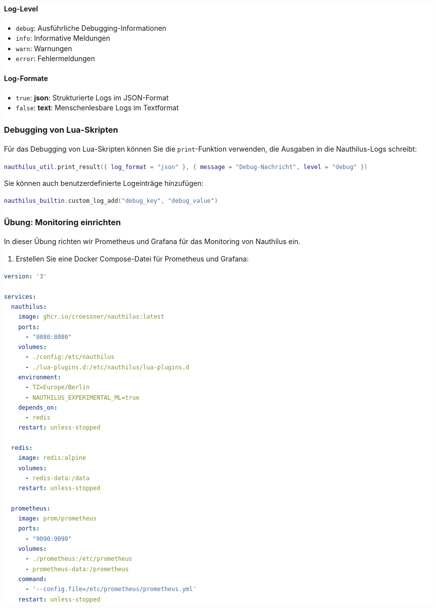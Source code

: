#### Log-Level

- `debug`: Ausführliche Debugging-Informationen
- `info`: Informative Meldungen
- `warn`: Warnungen
- `error`: Fehlermeldungen

#### Log-Formate

- `true`:  **json**: Strukturierte Logs im JSON-Format
- `false`: **text**: Menschenlesbare Logs im Textformat

### Debugging von Lua-Skripten

Für das Debugging von Lua-Skripten können Sie die `print`-Funktion verwenden, die Ausgaben in die Nauthilus-Logs schreibt:

```lua
nauthilus_util.print_result({ log_format = "json" }, { message = "Debug-Nachricht", level = "debug" })
```

Sie können auch benutzerdefinierte Logeinträge hinzufügen:

```lua
nauthilus_builtin.custom_log_add("debug_key", "debug_value")
```

### Übung: Monitoring einrichten

In dieser Übung richten wir Prometheus und Grafana für das Monitoring von Nauthilus ein.

1. Erstellen Sie eine Docker Compose-Datei für Prometheus und Grafana:

```yaml
version: '3'

services:
  nauthilus:
    image: ghcr.io/croessner/nauthilus:latest
    ports:
      - "8080:8080"
    volumes:
      - ./config:/etc/nauthilus
      - ./lua-plugins.d:/etc/nauthilus/lua-plugins.d
    environment:
      - TZ=Europe/Berlin
      - NAUTHILUS_EXPERIMENTAL_ML=true
    depends_on:
      - redis
    restart: unless-stopped

  redis:
    image: redis:alpine
    volumes:
      - redis-data:/data
    restart: unless-stopped

  prometheus:
    image: prom/prometheus
    ports:
      - "9090:9090"
    volumes:
      - ./prometheus:/etc/prometheus
      - prometheus-data:/prometheus
    command:
      - '--config.file=/etc/prometheus/prometheus.yml'
    restart: unless-stopped
```